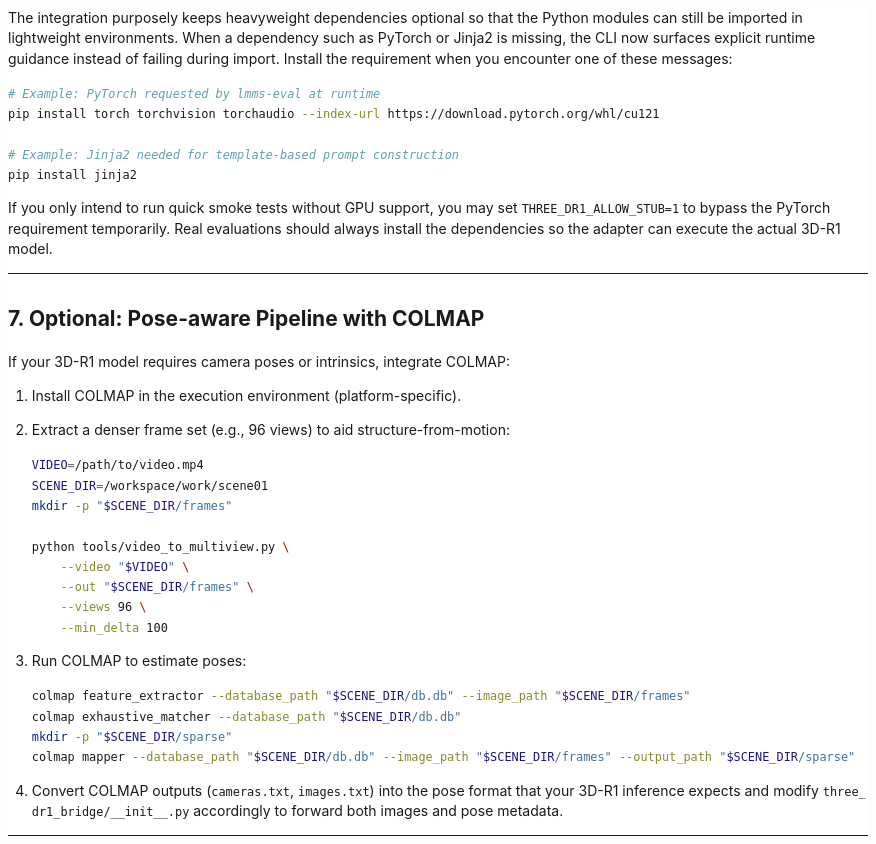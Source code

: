 The integration purposely keeps heavyweight dependencies optional so that the
Python modules can still be imported in lightweight environments. When a
dependency such as PyTorch or Jinja2 is missing, the CLI now surfaces explicit
runtime guidance instead of failing during import. Install the requirement when
you encounter one of these messages:

```bash
# Example: PyTorch requested by lmms-eval at runtime
pip install torch torchvision torchaudio --index-url https://download.pytorch.org/whl/cu121

# Example: Jinja2 needed for template-based prompt construction
pip install jinja2
```

If you only intend to run quick smoke tests without GPU support, you may set
`THREE_DR1_ALLOW_STUB=1` to bypass the PyTorch requirement temporarily. Real
evaluations should always install the dependencies so the adapter can execute
the actual 3D-R1 model.

---

## 7. Optional: Pose-aware Pipeline with COLMAP

If your 3D-R1 model requires camera poses or intrinsics, integrate COLMAP:

1. Install COLMAP in the execution environment (platform-specific).
2. Extract a denser frame set (e.g., 96 views) to aid structure-from-motion:

   ```bash
   VIDEO=/path/to/video.mp4
   SCENE_DIR=/workspace/work/scene01
   mkdir -p "$SCENE_DIR/frames"

   python tools/video_to_multiview.py \
       --video "$VIDEO" \
       --out "$SCENE_DIR/frames" \
       --views 96 \
       --min_delta 100
   ```

3. Run COLMAP to estimate poses:

   ```bash
   colmap feature_extractor --database_path "$SCENE_DIR/db.db" --image_path "$SCENE_DIR/frames"
   colmap exhaustive_matcher --database_path "$SCENE_DIR/db.db"
   mkdir -p "$SCENE_DIR/sparse"
   colmap mapper --database_path "$SCENE_DIR/db.db" --image_path "$SCENE_DIR/frames" --output_path "$SCENE_DIR/sparse"
   ```

4. Convert COLMAP outputs (`cameras.txt`, `images.txt`) into the pose format that your 3D-R1 inference expects and modify `three_dr1_bridge/__init__.py` accordingly to forward both images and pose metadata.

---
